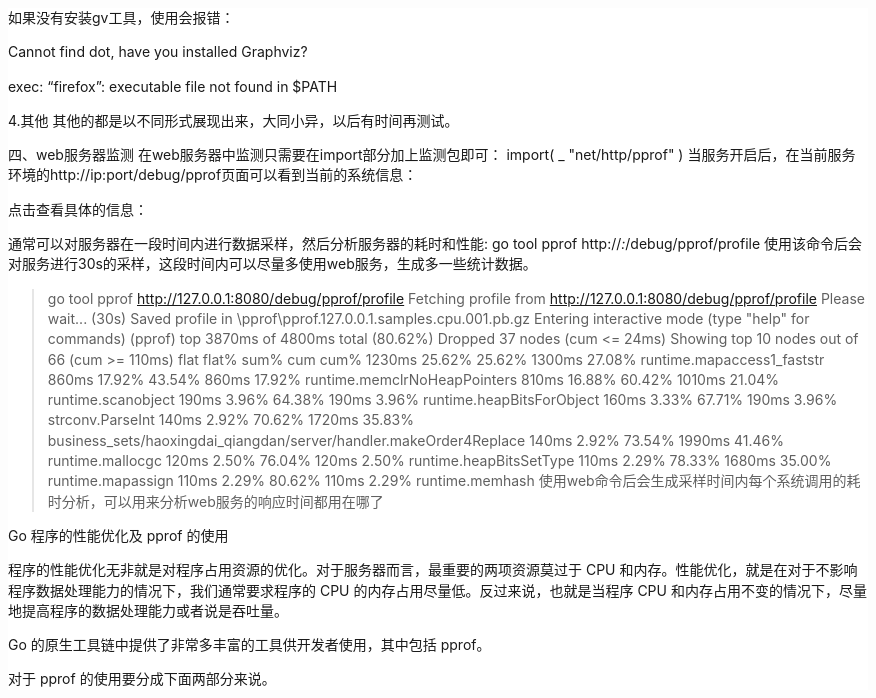 
如果没有安装gv工具，使用会报错：

Cannot find dot, have you installed Graphviz?

exec: “firefox”: executable file not found in $PATH

4.其他
其他的都是以不同形式展现出来，大同小异，以后有时间再测试。

四、web服务器监测
在web服务器中监测只需要在import部分加上监测包即可：
import(
    _ "net/http/pprof"
)
当服务开启后，在当前服务环境的http://ip:port/debug/pprof页面可以看到当前的系统信息：



点击查看具体的信息：



通常可以对服务器在一段时间内进行数据采样，然后分析服务器的耗时和性能:
go tool pprof http://*:*/debug/pprof/profile
使用该命令后会对服务进行30s的采样，这段时间内可以尽量多使用web服务，生成多一些统计数据。
> go tool pprof http://127.0.0.1:8080/debug/pprof/profile
Fetching profile from http://127.0.0.1:8080/debug/pprof/profile
Please wait... (30s)
Saved profile in \pprof\pprof.127.0.0.1.samples.cpu.001.pb.gz
Entering interactive mode (type "help" for commands)
(pprof) top
3870ms of 4800ms total (80.62%)
Dropped 37 nodes (cum <= 24ms)
Showing top 10 nodes out of 66 (cum >= 110ms)
      flat  flat%   sum%        cum   cum%
    1230ms 25.62% 25.62%     1300ms 27.08%  runtime.mapaccess1_faststr
     860ms 17.92% 43.54%      860ms 17.92%  runtime.memclrNoHeapPointers
     810ms 16.88% 60.42%     1010ms 21.04%  runtime.scanobject
     190ms  3.96% 64.38%      190ms  3.96%  runtime.heapBitsForObject
     160ms  3.33% 67.71%      190ms  3.96%  strconv.ParseInt
     140ms  2.92% 70.62%     1720ms 35.83%  business_sets/haoxingdai_qiangdan/server/handler.makeOrder4Replace
     140ms  2.92% 73.54%     1990ms 41.46%  runtime.mallocgc
     120ms  2.50% 76.04%      120ms  2.50%  runtime.heapBitsSetType
     110ms  2.29% 78.33%     1680ms 35.00%  runtime.mapassign
     110ms  2.29% 80.62%      110ms  2.29%  runtime.memhash
使用web命令后会生成采样时间内每个系统调用的耗时分析，可以用来分析web服务的响应时间都用在哪了 



Go 程序的性能优化及 pprof 的使用

程序的性能优化无非就是对程序占用资源的优化。对于服务器而言，最重要的两项资源莫过于 CPU 和内存。性能优化，就是在对于不影响程序数据处理能力的情况下，我们通常要求程序的 CPU 的内存占用尽量低。反过来说，也就是当程序 CPU 和内存占用不变的情况下，尽量地提高程序的数据处理能力或者说是吞吐量。

Go 的原生工具链中提供了非常多丰富的工具供开发者使用，其中包括 pprof。

对于 pprof 的使用要分成下面两部分来说。

